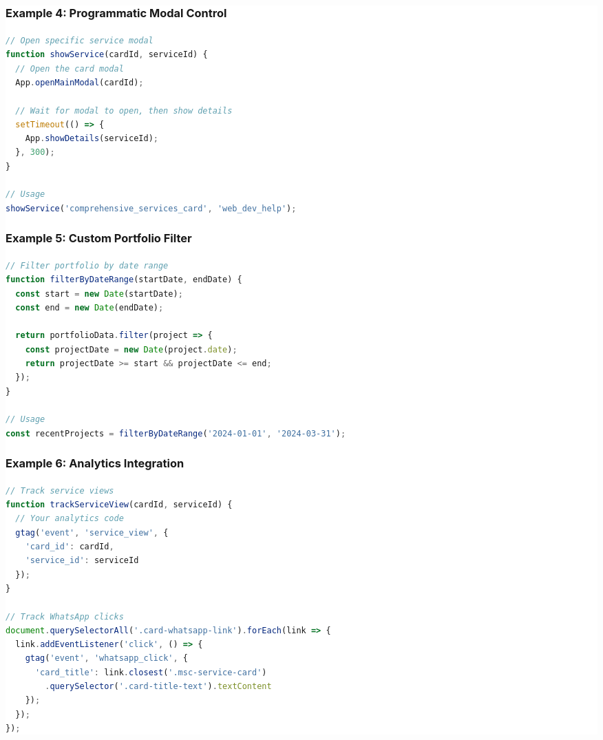 ### Example 4: Programmatic Modal Control

```javascript
// Open specific service modal
function showService(cardId, serviceId) {
  // Open the card modal
  App.openMainModal(cardId);
  
  // Wait for modal to open, then show details
  setTimeout(() => {
    App.showDetails(serviceId);
  }, 300);
}

// Usage
showService('comprehensive_services_card', 'web_dev_help');
```

### Example 5: Custom Portfolio Filter

```javascript
// Filter portfolio by date range
function filterByDateRange(startDate, endDate) {
  const start = new Date(startDate);
  const end = new Date(endDate);
  
  return portfolioData.filter(project => {
    const projectDate = new Date(project.date);
    return projectDate >= start && projectDate <= end;
  });
}

// Usage
const recentProjects = filterByDateRange('2024-01-01', '2024-03-31');
```

### Example 6: Analytics Integration

```javascript
// Track service views
function trackServiceView(cardId, serviceId) {
  // Your analytics code
  gtag('event', 'service_view', {
    'card_id': cardId,
    'service_id': serviceId
  });
}

// Track WhatsApp clicks
document.querySelectorAll('.card-whatsapp-link').forEach(link => {
  link.addEventListener('click', () => {
    gtag('event', 'whatsapp_click', {
      'card_title': link.closest('.msc-service-card')
        .querySelector('.card-title-text').textContent
    });
  });
});
```
